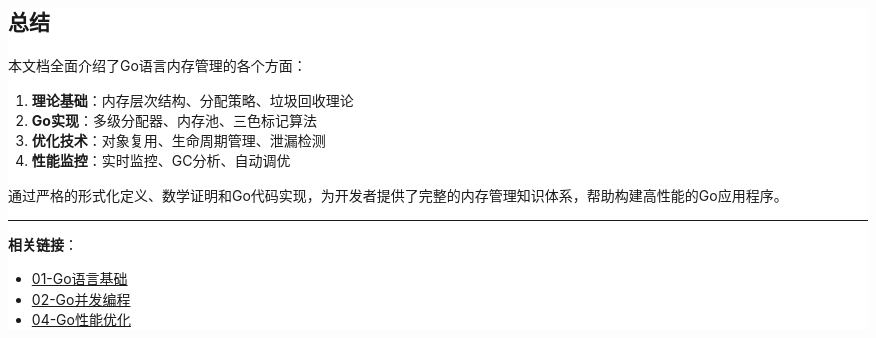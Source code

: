## 总结

本文档全面介绍了Go语言内存管理的各个方面：

1. **理论基础**：内存层次结构、分配策略、垃圾回收理论
2. **Go实现**：多级分配器、内存池、三色标记算法
3. **优化技术**：对象复用、生命周期管理、泄漏检测
4. **性能监控**：实时监控、GC分析、自动调优

通过严格的形式化定义、数学证明和Go代码实现，为开发者提供了完整的内存管理知识体系，帮助构建高性能的Go应用程序。

---

**相关链接**：

- [01-Go语言基础](./01-Go-Language-Foundation.md)
- [02-Go并发编程](./02-Go-Concurrency.md)
- [04-Go性能优化](./04-Go-Performance-Optimization.md)
